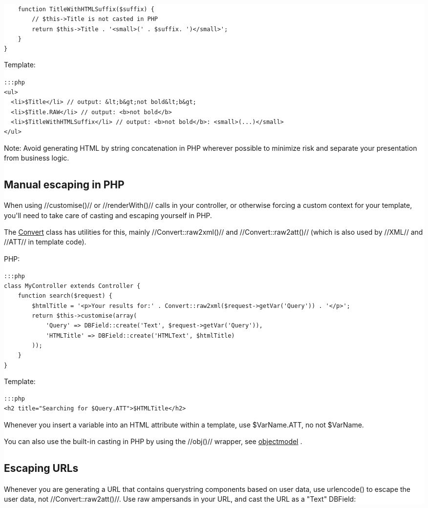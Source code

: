 		function TitleWithHTMLSuffix($suffix) {
			// $this->Title is not casted in PHP
			return $this->Title . '<small>(' . $suffix. ')</small>';
		}
	}


Template:

	:::php
	<ul>
	  <li>$Title</li> // output: &lt;b&gt;not bold&lt;b&gt;
	  <li>$Title.RAW</li> // output: <b>not bold</b>
	  <li>$TitleWithHTMLSuffix</li> // output: <b>not bold</b>: <small>(...)</small>
	</ul>


Note: Avoid generating HTML by string concatenation in PHP wherever possible to minimize risk and separate your presentation from business logic.

## Manual escaping in PHP

When using //customise()// or //renderWith()// calls in your controller, or otherwise forcing a custom context for your template, you'll need to take care of casting and escaping yourself in PHP. 

The [Convert](Convert) class has utilities for this, mainly //Convert::raw2xml()// and //Convert::raw2att()// (which is also used by //XML// and //ATT// in template code).

PHP:

	:::php
	class MyController extends Controller {
		function search($request) {
			$htmlTitle = '<p>Your results for:' . Convert::raw2xml($request->getVar('Query')) . '</p>';
			return $this->customise(array(
				'Query' => DBField::create('Text', $request->getVar('Query')),
				'HTMLTitle' => DBField::create('HTMLText', $htmlTitle)
			));
		}
	}


Template:

	:::php
	<h2 title="Searching for $Query.ATT">$HTMLTitle</h2>


Whenever you insert a variable into an HTML attribute within a template, use $VarName.ATT, no not $VarName.

You can also use the built-in casting in PHP by using the //obj()// wrapper, see [objectmodel](objectmodel)  .

## Escaping URLs

Whenever you are generating a URL that contains querystring components based on user data, use urlencode() to escape the user data, not //Convert::raw2att()//.  Use raw ampersands in your URL, and cast the URL as a "Text" DBField:

